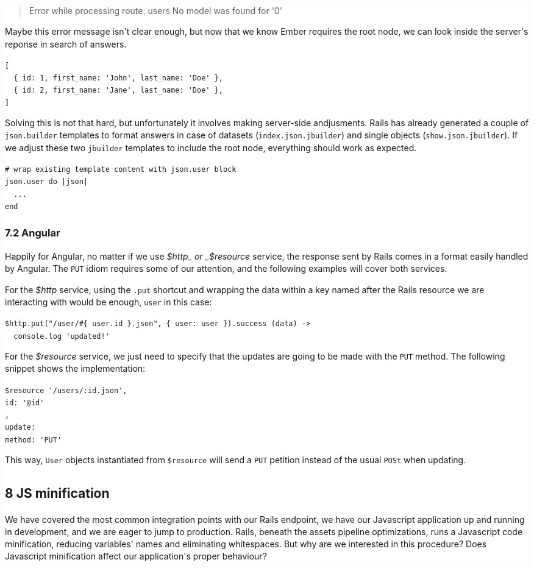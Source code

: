 > Error while processing route: users No model was found for '0'

Maybe this error message isn't clear enough, but now that we know Ember requires the root node, we can look inside the server's reponse in search of answers.



    [
      { id: 1, first_name: 'John', last_name: 'Doe' },
      { id: 2, first_name: 'Jane', last_name: 'Doe' },
    ]

Solving this is not that hard, but unfortunately it involves making server-side andjusments. Rails has already generated a couple of `json.builder` templates to format answers in case of datasets (`index.json.jbuilder`) and single objects (`show.json.jbuilder`). If we adjust these two `jbuilder` templates to include the root node, everything should work as expected.



    # wrap existing template content with json.user block
    json.user do |json|
      ...
    end

### 7.2 Angular

Happily for Angular, no matter if we use _$http_ or _$resource_ service, the response sent by Rails comes in a format easily handled by Angular. The `PUT` idiom requires some of our attention, and the following examples will cover both services.

For the _$http_ service, using the `.put` shortcut and wrapping the data within a key named after the Rails resource we are interacting with would be enough, `user` in this case:



    $http.put("/user/#{ user.id }.json", { user: user }).success (data) ->
      console.log 'updated!'

For the _$resource_ service, we just need to specify that the updates are going to be made with the `PUT` method. The following snippet shows the implementation:



    $resource '/users/:id.json',
    id: '@id'
    ,
    update: 
    method: 'PUT'

This way, `User` objects instantiated from `$resource` will send a `PUT` petition instead of the usual `POSt` when updating.

## 8 JS minification

We have covered the most common integration points with our Rails endpoint, we have our Javascript application up and running in development, and we are eager to jump to production. Rails, beneath the assets pipeline optimizations, runs a Javascript code minification, reducing variables' names and eliminating whitespaces. But why are we interested in this procedure? Does Javascript minification affect our application's proper behaviour?
